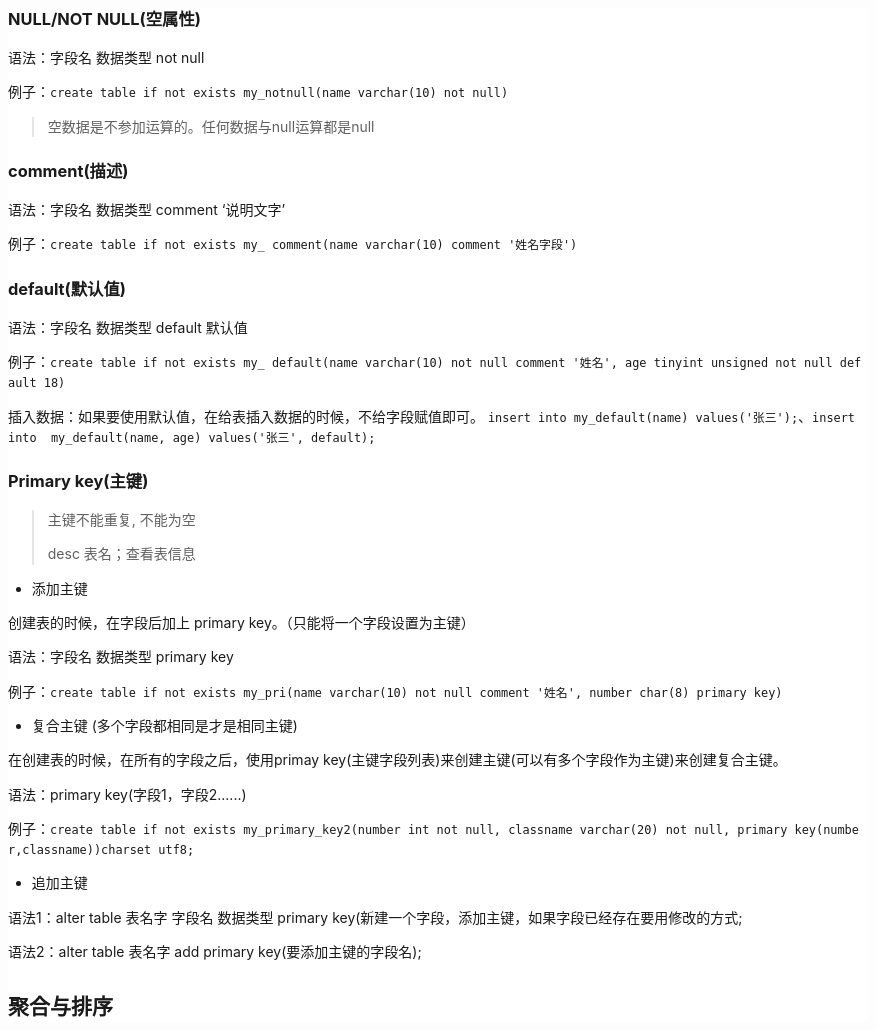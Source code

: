 ### NULL/NOT NULL(空属性)

语法：字段名 数据类型 not null

例子：`create table if not exists my_notnull(name varchar(10) not null)`

> 空数据是不参加运算的。任何数据与null运算都是null

### comment(描述)

语法：字段名 数据类型 comment ‘说明文字’

例子：`create table if not exists my_ comment(name varchar(10) comment '姓名字段')`

### default(默认值)

语法：字段名 数据类型 default 默认值

例子：`create table if not exists my_ default(name varchar(10) not null comment '姓名', age tinyint unsigned not null default 18)`

插入数据：如果要使用默认值，在给表插入数据的时候，不给字段赋值即可。
`insert into my_default(name) values('张三');`、`insert into  my_default(name, age) values('张三', default);`

### Primary key(主键)

> 主键不能重复, 不能为空
> 
> desc 表名；查看表信息

* 添加主键

创建表的时候，在字段后加上 primary key。（只能将一个字段设置为主键）

语法：字段名 数据类型 primary key

例子：`create table if not exists my_pri(name varchar(10) not null comment '姓名', number char(8) primary key)`

* 复合主键 (多个字段都相同是才是相同主键)

在创建表的时候，在所有的字段之后，使用primay key(主键字段列表)来创建主键(可以有多个字段作为主键)来创建复合主键。

语法：primary key(字段1，字段2......)

例子：`create table if not exists my_primary_key2(number int not null, classname varchar(20) not null, primary key(number,classname))charset utf8;`

* 追加主键

语法1：alter table 表名字 字段名 数据类型 primary key(新建一个字段，添加主键，如果字段已经存在要用修改的方式;

语法2：alter table 表名字 add primary key(要添加主键的字段名);



## 聚合与排序
